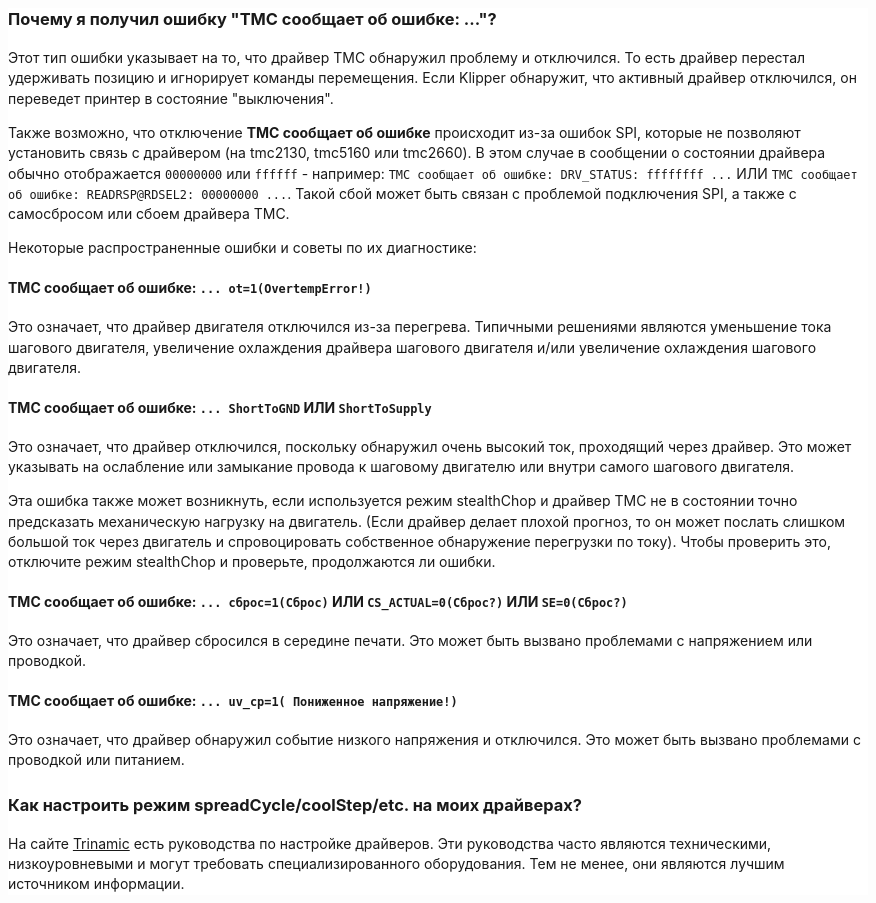 ### Почему я получил ошибку "TMC сообщает об ошибке: ..."?

Этот тип ошибки указывает на то, что драйвер TMC обнаружил проблему и отключился. То есть драйвер перестал удерживать позицию и игнорирует команды перемещения. Если Klipper обнаружит, что активный драйвер отключился, он переведет принтер в состояние "выключения".

Также возможно, что отключение **TMC сообщает об ошибке** происходит из-за ошибок SPI, которые не позволяют установить связь с драйвером (на tmc2130, tmc5160 или tmc2660). В этом случае в сообщении о состоянии драйвера обычно отображается `00000000` или `ffffff` - например: `TMC сообщает об ошибке: DRV_STATUS: ffffffff ...` ИЛИ `TMC сообщает об ошибке: READRSP@RDSEL2: 00000000 ...`. Такой сбой может быть связан с проблемой подключения SPI, а также с самосбросом или сбоем драйвера TMC.

Некоторые распространенные ошибки и советы по их диагностике:

#### TMC сообщает об ошибке: `... ot=1(OvertempError!)`

Это означает, что драйвер двигателя отключился из-за перегрева. Типичными решениями являются уменьшение тока шагового двигателя, увеличение охлаждения драйвера шагового двигателя и/или увеличение охлаждения шагового двигателя.

#### TMC сообщает об ошибке: `... ShortToGND` ИЛИ `ShortToSupply`

Это означает, что драйвер отключился, поскольку обнаружил очень высокий ток, проходящий через драйвер. Это может указывать на ослабление или замыкание провода к шаговому двигателю или внутри самого шагового двигателя.

Эта ошибка также может возникнуть, если используется режим stealthChop и драйвер TMC не в состоянии точно предсказать механическую нагрузку на двигатель. (Если драйвер делает плохой прогноз, то он может послать слишком большой ток через двигатель и спровоцировать собственное обнаружение перегрузки по току). Чтобы проверить это, отключите режим stealthChop и проверьте, продолжаются ли ошибки.

#### TMC сообщает об ошибке: `... сброс=1(Сброс)` ИЛИ `CS_ACTUAL=0(Сброс?)` ИЛИ `SE=0(Сброс?)`

Это означает, что драйвер сбросился в середине печати. Это может быть вызвано проблемами с напряжением или проводкой.

#### TMC сообщает об ошибке: `... uv_cp=1( Пониженное напряжение!)`

Это означает, что драйвер обнаружил событие низкого напряжения и отключился. Это может быть вызвано проблемами с проводкой или питанием.

### Как настроить режим spreadCycle/coolStep/etc. на моих драйверах?

На сайте [Trinamic](https://www.trinamic.com/) есть руководства по настройке драйверов. Эти руководства часто являются техническими, низкоуровневыми и могут требовать специализированного оборудования. Тем не менее, они являются лучшим источником информации.
